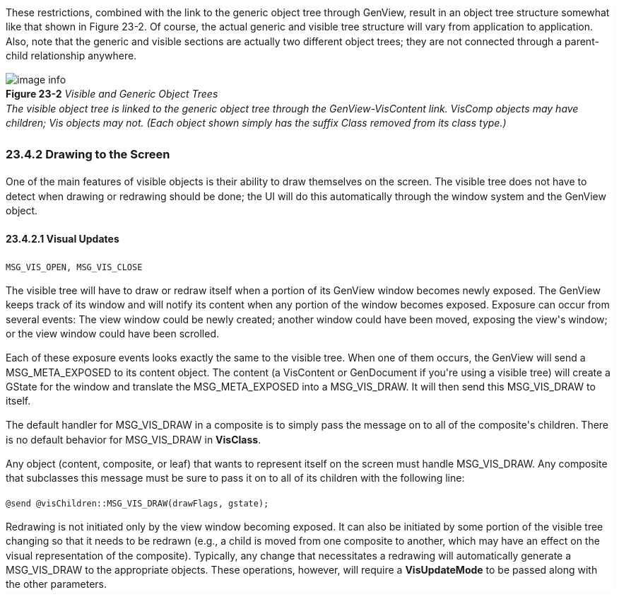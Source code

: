 These restrictions, combined with the link to the generic object tree through 
GenView, result in an object tree structure somewhat like that shown in 
Figure 23-2. Of course, the actual generic and visible tree structure will vary 
from application to application. Also, note that the generic and visible 
sections are actually two different object trees; they are not connected 
through a parent-child relationship anywhere.

![image info](Figures/Fig23-2.png)  
**Figure 23-2** *Visible and Generic Object Trees*  
*The visible object tree is linked to the generic object tree through the 
GenView-VisContent link. VisComp objects may have children; Vis objects 
may not. (Each object shown simply has the suffix Class removed from its 
class type.)*

### 23.4.2 Drawing to the Screen
One of the main features of visible objects is their ability to draw themselves 
on the screen. The visible tree does not have to detect when drawing or 
redrawing should be done; the UI will do this automatically through the 
window system and the GenView object.

#### 23.4.2.1 Visual Updates
	MSG_VIS_OPEN, MSG_VIS_CLOSE

The visible tree will have to draw or redraw itself when a portion of its 
GenView window becomes newly exposed. The GenView keeps track of its 
window and will notify its content when any portion of the window becomes 
exposed. Exposure can occur from several events: The view window could be 
newly created; another window could have been moved, exposing the view's 
window; or the view window could have been scrolled.

Each of these exposure events looks exactly the same to the visible tree. 
When one of them occurs, the GenView will send a MSG_META_EXPOSED to 
its content object. The content (a VisContent or GenDocument if you're using 
a visible tree) will create a GState for the window and translate the 
MSG_META_EXPOSED into a MSG_VIS_DRAW. It will then send this 
MSG_VIS_DRAW to itself.

The default handler for MSG_VIS_DRAW in a composite is to simply pass the 
message on to all of the composite's children. There is no default behavior for 
MSG_VIS_DRAW in **VisClass**.

Any object (content, composite, or leaf) that wants to represent itself on the 
screen must handle MSG_VIS_DRAW. Any composite that subclasses this 
message must be sure to pass it on to all of its children with the following 
line:

	@send @visChildren::MSG_VIS_DRAW(drawFlags, gstate);

Redrawing is not initiated only by the view window becoming exposed. It can 
also be initiated by some portion of the visible tree changing so that it needs 
to be redrawn (e.g., a child is moved from one composite to another, which 
may have an effect on the visual representation of the composite). Typically, 
any change that necessitates a redrawing will automatically generate a 
MSG_VIS_DRAW to the appropriate objects. These operations, however, will 
require a **VisUpdateMode** to be passed along with the other parameters.
